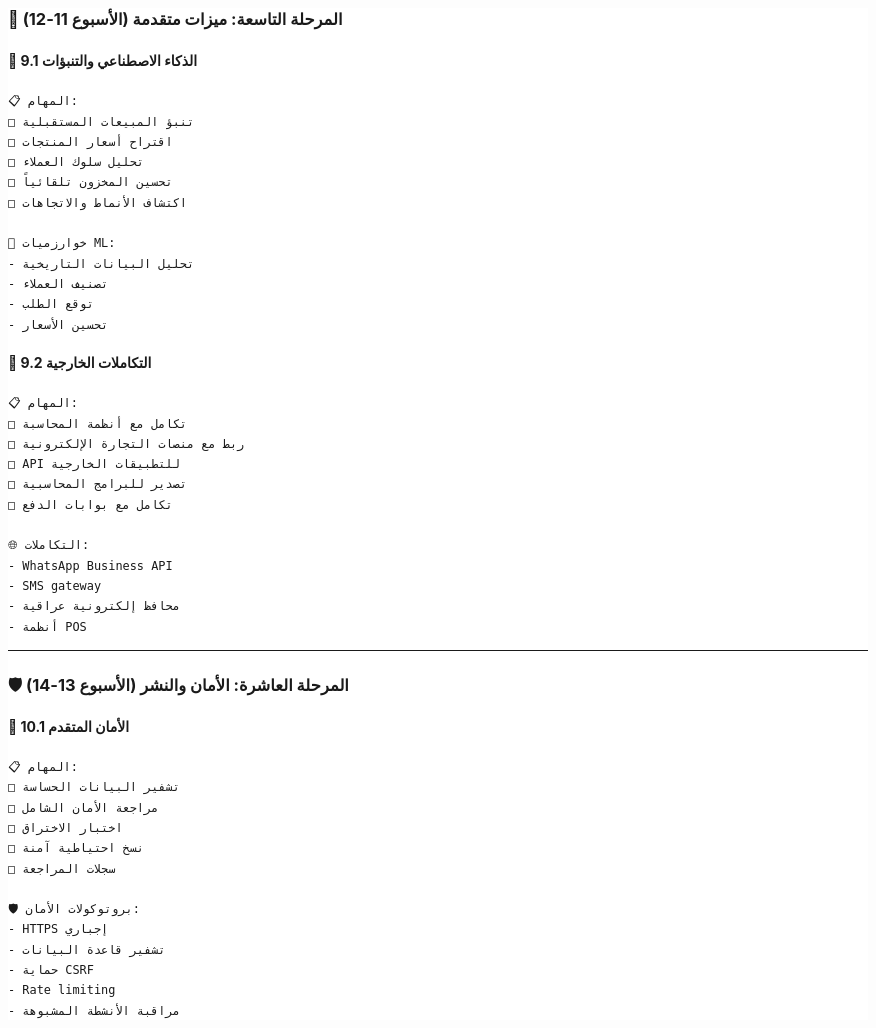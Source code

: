 
### 🚀 المرحلة التاسعة: ميزات متقدمة (الأسبوع 11-12)

#### 🤖 9.1 الذكاء الاصطناعي والتنبؤات
```
📋 المهام:
□ تنبؤ المبيعات المستقبلية
□ اقتراح أسعار المنتجات
□ تحليل سلوك العملاء
□ تحسين المخزون تلقائياً
□ اكتشاف الأنماط والاتجاهات

🧠 خوارزميات ML:
- تحليل البيانات التاريخية
- تصنيف العملاء
- توقع الطلب
- تحسين الأسعار
```

#### 🔗 9.2 التكاملات الخارجية
```
📋 المهام:
□ تكامل مع أنظمة المحاسبة
□ ربط مع منصات التجارة الإلكترونية
□ API للتطبيقات الخارجية
□ تصدير للبرامج المحاسبية
□ تكامل مع بوابات الدفع

🌐 التكاملات:
- WhatsApp Business API
- SMS gateway
- محافظ إلكترونية عراقية
- أنظمة POS
```

---

### 🛡️ المرحلة العاشرة: الأمان والنشر (الأسبوع 13-14)

#### 🔐 10.1 الأمان المتقدم
```
📋 المهام:
□ تشفير البيانات الحساسة
□ مراجعة الأمان الشامل
□ اختبار الاختراق
□ نسخ احتياطية آمنة
□ سجلات المراجعة

🛡️ بروتوكولات الأمان:
- HTTPS إجباري
- تشفير قاعدة البيانات
- حماية CSRF
- Rate limiting
- مراقبة الأنشطة المشبوهة
```
